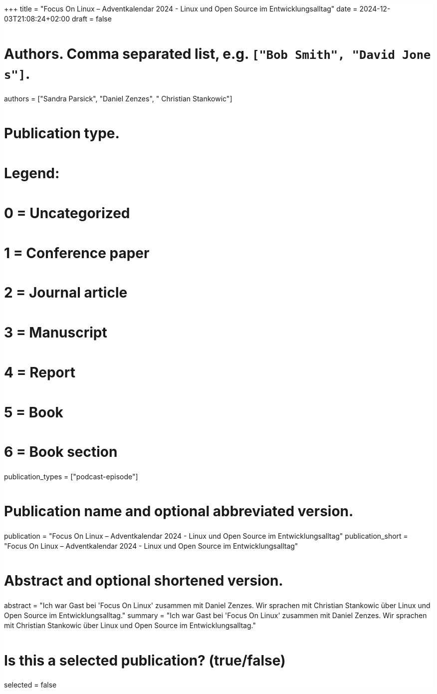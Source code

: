 +++
title = "Focus On Linux – Adventkalendar 2024 - Linux und Open Source im Entwicklungsalltag"
date = 2024-12-03T21:08:24+02:00
draft = false

# Authors. Comma separated list, e.g. `["Bob Smith", "David Jones"]`.
authors = ["Sandra Parsick", "Daniel Zenzes", " Christian Stankowic"]

# Publication type.
# Legend:
# 0 = Uncategorized
# 1 = Conference paper
# 2 = Journal article
# 3 = Manuscript
# 4 = Report
# 5 = Book
# 6 = Book section
publication_types = ["podcast-episode"]

# Publication name and optional abbreviated version.
publication = "Focus On Linux – Adventkalendar 2024 - Linux und Open Source im Entwicklungsalltag"
publication_short = "Focus On Linux – Adventkalendar 2024 - Linux und Open Source im Entwicklungsalltag"

# Abstract and optional shortened version.
abstract = "Ich war Gast bei 'Focus On Linux' zusammen mit Daniel Zenzes. Wir sprachen mit Christian Stankowic über Linux und Open Source im Entwicklungsalltag."
summary = "Ich war Gast bei 'Focus On Linux' zusammen mit Daniel Zenzes. Wir sprachen mit Christian Stankowic über Linux und Open Source im Entwicklungsalltag."

# Is this a selected publication? (true/false)
selected = false
